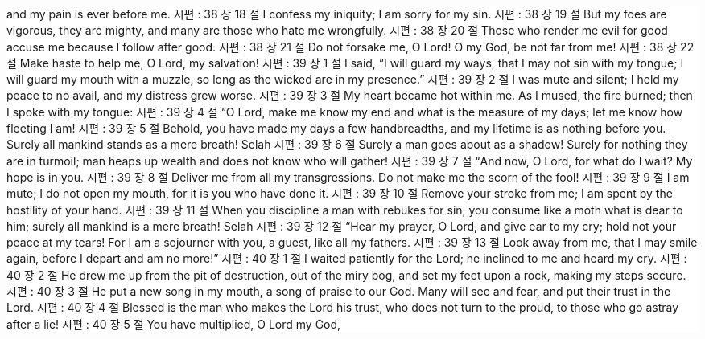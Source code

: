 and my pain is ever before me.
시편 : 38 장 18 절 I confess my iniquity;
I am sorry for my sin.
시편 : 38 장 19 절 But my foes are vigorous, they are mighty,
and many are those who hate me wrongfully.
시편 : 38 장 20 절 Those who render me evil for good
accuse me because I follow after good.
시편 : 38 장 21 절 Do not forsake me, O Lord!
O my God, be not far from me!
시편 : 38 장 22 절 Make haste to help me,
O Lord, my salvation!
시편 : 39 장 1 절 I said, “I will guard my ways,
that I may not sin with my tongue;
I will guard my mouth with a muzzle,
so long as the wicked are in my presence.”
시편 : 39 장 2 절 I was mute and silent;
I held my peace to no avail,
and my distress grew worse.
시편 : 39 장 3 절 My heart became hot within me.
As I mused, the fire burned;
then I spoke with my tongue:
시편 : 39 장 4 절 “O Lord, make me know my end
and what is the measure of my days;
let me know how fleeting I am!
시편 : 39 장 5 절 Behold, you have made my days a few handbreadths,
and my lifetime is as nothing before you.
Surely all mankind stands as a mere breath! Selah
시편 : 39 장 6 절 Surely a man goes about as a shadow!
Surely for nothing they are in turmoil;
man heaps up wealth and does not know who will gather!
시편 : 39 장 7 절 “And now, O Lord, for what do I wait?
My hope is in you.
시편 : 39 장 8 절 Deliver me from all my transgressions.
Do not make me the scorn of the fool!
시편 : 39 장 9 절 I am mute; I do not open my mouth,
for it is you who have done it.
시편 : 39 장 10 절 Remove your stroke from me;
I am spent by the hostility of your hand.
시편 : 39 장 11 절 When you discipline a man
with rebukes for sin,
you consume like a moth what is dear to him;
surely all mankind is a mere breath! Selah
시편 : 39 장 12 절 “Hear my prayer, O Lord,
and give ear to my cry;
hold not your peace at my tears!
For I am a sojourner with you,
a guest, like all my fathers.
시편 : 39 장 13 절 Look away from me, that I may smile again,
before I depart and am no more!”
시편 : 40 장 1 절 I waited patiently for the Lord;
he inclined to me and heard my cry.
시편 : 40 장 2 절 He drew me up from the pit of destruction,
out of the miry bog,
and set my feet upon a rock,
making my steps secure.
시편 : 40 장 3 절 He put a new song in my mouth,
a song of praise to our God.
Many will see and fear,
and put their trust in the Lord.
시편 : 40 장 4 절 Blessed is the man who makes
the Lord his trust,
who does not turn to the proud,
to those who go astray after a lie!
시편 : 40 장 5 절 You have multiplied, O Lord my God,